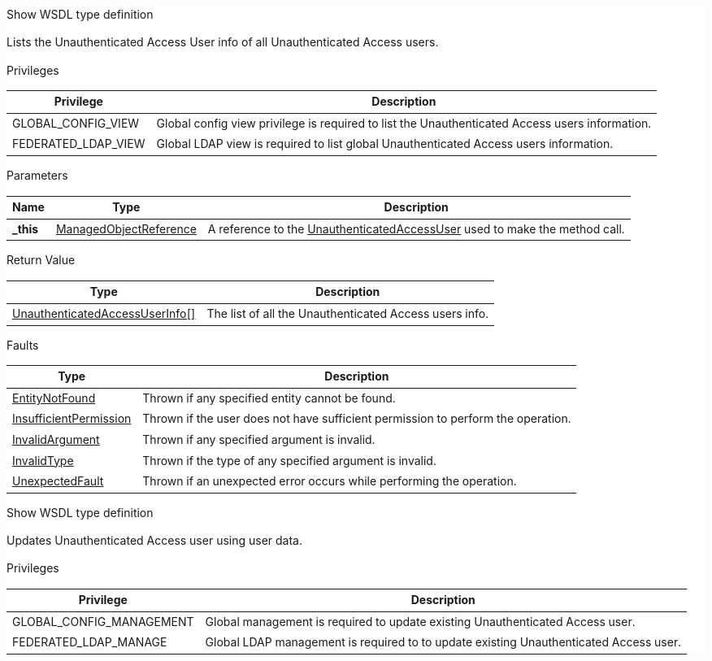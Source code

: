 Show WSDL type definition

  
  
  



Lists the Unauthenticated Access User info of all Unauthenticated Access users. 

Privileges 

Privilege |  Description   
---|---  
GLOBAL_CONFIG_VIEW|  Global config view privilege is required to list the Unauthenticated Access users information.   
FEDERATED_LDAP_VIEW|  Global LDAP view is required to list global Unauthenticated Access users information.   
  


Parameters 

Name| Type| Description  
---|---|---  
**_this**| [ManagedObjectReference](vmodl.ManagedObjectReference.md)|  A reference to the [UnauthenticatedAccessUser](vdi.users.UnauthenticatedAccessUser.md) used to make the method call.   
  


Return Value 

Type |  Description   
---|---  
[UnauthenticatedAccessUserInfo[]](vdi.users.UnauthenticatedAccessUser.UnauthenticatedAccessUserInfo.md)| The list of all the Unauthenticated Access users info.  
  


Faults 

Type |  Description   
---|---  
[EntityNotFound](vdi.fault.EntityNotFound.md)| Thrown if any specified entity cannot be found.  
[InsufficientPermission](vdi.fault.InsufficientPermission.md)| Thrown if the user does not have sufficient permission to perform the operation.  
[InvalidArgument](vdi.fault.InvalidArgument.md)| Thrown if any specified argument is invalid.  
[InvalidType](vdi.fault.InvalidType.md)| Thrown if the type of any specified argument is invalid.  
[UnexpectedFault](vdi.fault.UnexpectedFault.md)| Thrown if an unexpected error occurs while performing the operation.  
  
Show WSDL type definition

  
  
  



Updates Unauthenticated Access user using user data. 

Privileges 

Privilege |  Description   
---|---  
GLOBAL_CONFIG_MANAGEMENT|  Global management is required to update existing Unauthenticated Access user.   
FEDERATED_LDAP_MANAGE|  Global LDAP management is required to to update existing Unauthenticated Access user.   
  